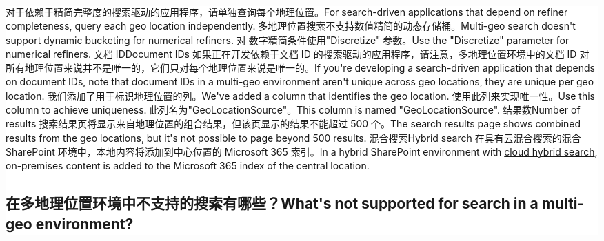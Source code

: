 <td align="left"><span data-ttu-id="a2d54-148">对于依赖于精简完整度的搜索驱动的应用程序，请单独查询每个地理位置。</span><span class="sxs-lookup"><span data-stu-id="a2d54-148">For search-driven applications that depend on refiner completeness, query each geo location independently.</span></span></td>
</tr>
<tr class="odd">
<td align="left"></td>
<td align="left"><span data-ttu-id="a2d54-149">多地理位置搜索不支持数值精简的动态存储桶。</span><span class="sxs-lookup"><span data-stu-id="a2d54-149">Multi-geo search doesn't support dynamic bucketing for numerical refiners.</span></span></td>
<td align="left"><span data-ttu-id="a2d54-150">对 <a href="/sharepoint/dev/general-development/query-refinement-in-sharepoint">数字精简条件使用"Discretize"</a> 参数。</span><span class="sxs-lookup"><span data-stu-id="a2d54-150">Use the <a href="/sharepoint/dev/general-development/query-refinement-in-sharepoint">"Discretize" parameter</a> for numerical refiners.</span></span></td>
</tr>
<tr class="even">
<td align="left"><span data-ttu-id="a2d54-151">文档 ID</span><span class="sxs-lookup"><span data-stu-id="a2d54-151">Document IDs</span></span></td>
<td align="left"><span data-ttu-id="a2d54-152">如果正在开发依赖于文档 ID 的搜索驱动的应用程序，请注意，多地理位置环境中的文档 ID 对所有地理位置来说并不是唯一的，它们只对每个地理位置来说是唯一的。</span><span class="sxs-lookup"><span data-stu-id="a2d54-152">If you're developing a search-driven application that depends on document IDs, note that document IDs in a multi-geo environment aren't unique across geo locations, they are unique per geo location.</span></span></td>
<td align="left"><span data-ttu-id="a2d54-153">我们添加了用于标识地理位置的列。</span><span class="sxs-lookup"><span data-stu-id="a2d54-153">We've added a column that identifies the geo location.</span></span> <span data-ttu-id="a2d54-154">使用此列来实现唯一性。</span><span class="sxs-lookup"><span data-stu-id="a2d54-154">Use this column to achieve uniqueness.</span></span> <span data-ttu-id="a2d54-155">此列名为"GeoLocationSource"。</span><span class="sxs-lookup"><span data-stu-id="a2d54-155">This column is named "GeoLocationSource".</span></span></td>
</tr>
<tr class="odd">
<td align="left"><span data-ttu-id="a2d54-156">结果数</span><span class="sxs-lookup"><span data-stu-id="a2d54-156">Number of results</span></span></td>
<td align="left"><span data-ttu-id="a2d54-157">搜索结果页将显示来自地理位置的组合结果，但该页显示的结果不能超过 500 个。</span><span class="sxs-lookup"><span data-stu-id="a2d54-157">The search results page shows combined results from the geo locations, but it's not possible to page beyond 500 results.</span></span></td>
<td align="left"></td>
</tr>
<tr class="even">
<td align="left"><span data-ttu-id="a2d54-158">混合搜索</span><span class="sxs-lookup"><span data-stu-id="a2d54-158">Hybrid search</span></span></td>
<td align="left"><span data-ttu-id="a2d54-159">在具有<a href="/sharepoint/hybrid/learn-about-cloud-hybrid-search-for-sharepoint">云混合搜索</a>的混合 SharePoint 环境中，本地内容将添加到中心位置的 Microsoft 365 索引。</span><span class="sxs-lookup"><span data-stu-id="a2d54-159">In a hybrid SharePoint environment with <a href="/sharepoint/hybrid/learn-about-cloud-hybrid-search-for-sharepoint">cloud hybrid search</a>,  on-premises content is added to the Microsoft 365 index of the central location.</span></span></td>
<td align="left"></td>
</tr>
</tbody>
</table>

## <a name="whats-not-supported-for-search-in-a-multi-geo-environment"></a><span data-ttu-id="a2d54-160">在多地理位置环境中不支持的搜索有哪些？</span><span class="sxs-lookup"><span data-stu-id="a2d54-160">What's not supported for search in a multi-geo environment?</span></span>
